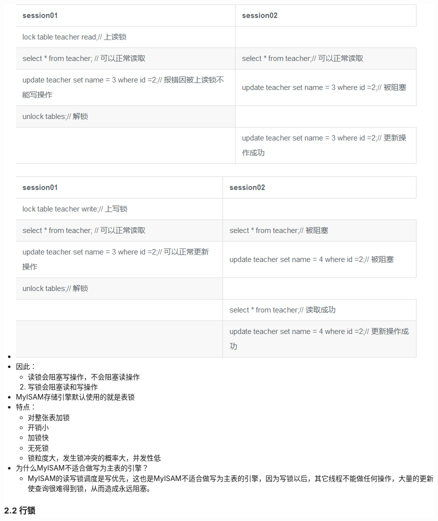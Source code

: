 - ![image-20211024183641839](4_mysql锁.assets/image-20211024183641839.png)
- 因此：
  - 读锁会阻塞写操作，不会阻塞读操作
  2. 写锁会阻塞读和写操作
- MyISAM存储引擎默认使用的就是表锁
- 特点：
  - 对整张表加锁
  - 开销小
  - 加锁快
  - 无死锁
  - 锁粒度大，发生锁冲突的概率大，并发性低
- 为什么MyISAM不适合做写为主表的引擎？
  - MyISAM的读写锁调度是写优先，这也是MyISAM不适合做写为主表的引擎，因为写锁以后，其它线程不能做任何操作，大量的更新使查询很难得到锁，从而造成永远阻塞。

### 2.2 行锁
